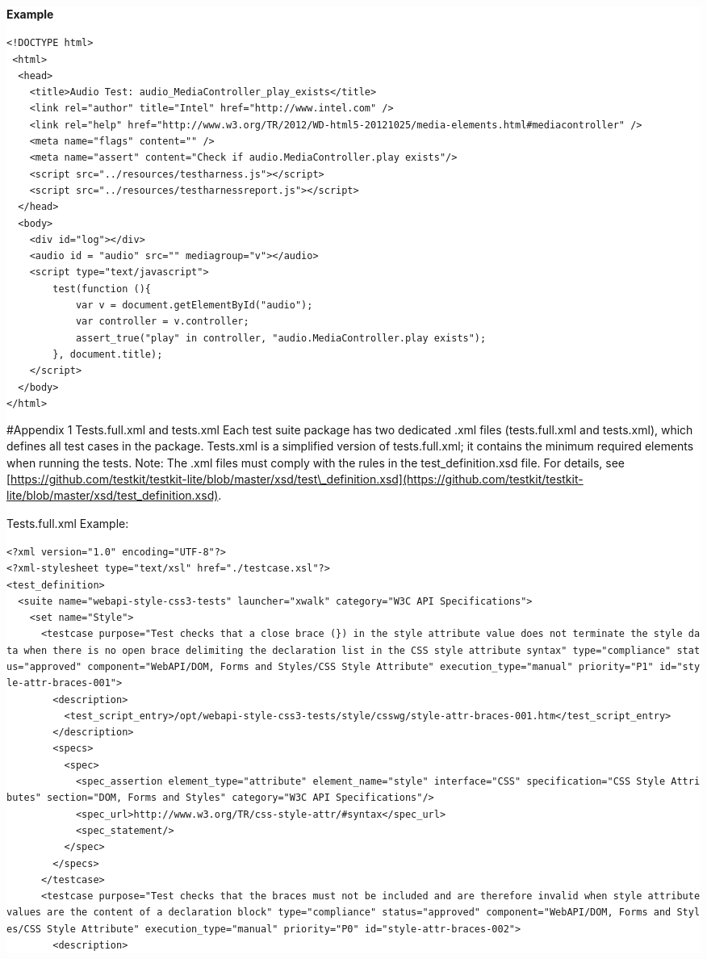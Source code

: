 **Example**

    <!DOCTYPE html>
     <html>
      <head>
        <title>Audio Test: audio_MediaController_play_exists</title>
        <link rel="author" title="Intel" href="http://www.intel.com" />
        <link rel="help" href="http://www.w3.org/TR/2012/WD-html5-20121025/media-elements.html#mediacontroller" />
        <meta name="flags" content="" />
        <meta name="assert" content="Check if audio.MediaController.play exists"/>
        <script src="../resources/testharness.js"></script>
        <script src="../resources/testharnessreport.js"></script>
      </head>
      <body>
        <div id="log"></div>
        <audio id = "audio" src="" mediagroup="v"></audio>
        <script type="text/javascript">
            test(function (){
                var v = document.getElementById("audio");
                var controller = v.controller;
                assert_true("play" in controller, "audio.MediaController.play exists");
            }, document.title);
        </script>
      </body>
    </html>


#Appendix 1 Tests.full.xml and tests.xml
Each test suite package has two dedicated .xml files (tests.full.xml and tests.xml), which defines all test cases in the package.
Tests.xml is a simplified version of tests.full.xml; it contains the minimum required elements when running the tests.
Note: The .xml files must comply with the rules in the test\_definition.xsd file. For details, see  [https://github.com/testkit/testkit-lite/blob/master/xsd/test\_definition.xsd](https://github.com/testkit/testkit-lite/blob/master/xsd/test_definition.xsd).

Tests.full.xml Example:

    <?xml version="1.0" encoding="UTF-8"?>
    <?xml-stylesheet type="text/xsl" href="./testcase.xsl"?>
    <test_definition>
      <suite name="webapi-style-css3-tests" launcher="xwalk" category="W3C API Specifications">
        <set name="Style">
          <testcase purpose="Test checks that a close brace (}) in the style attribute value does not terminate the style data when there is no open brace delimiting the declaration list in the CSS style attribute syntax" type="compliance" status="approved" component="WebAPI/DOM, Forms and Styles/CSS Style Attribute" execution_type="manual" priority="P1" id="style-attr-braces-001">
            <description>
              <test_script_entry>/opt/webapi-style-css3-tests/style/csswg/style-attr-braces-001.htm</test_script_entry>
            </description>
            <specs>
              <spec>
                <spec_assertion element_type="attribute" element_name="style" interface="CSS" specification="CSS Style Attributes" section="DOM, Forms and Styles" category="W3C API Specifications"/>
                <spec_url>http://www.w3.org/TR/css-style-attr/#syntax</spec_url>
                <spec_statement/>
              </spec>
            </specs>
          </testcase>
          <testcase purpose="Test checks that the braces must not be included and are therefore invalid when style attribute values are the content of a declaration block" type="compliance" status="approved" component="WebAPI/DOM, Forms and Styles/CSS Style Attribute" execution_type="manual" priority="P0" id="style-attr-braces-002">
            <description>